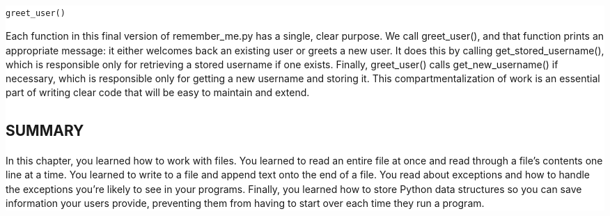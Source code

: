 ```python
greet_user()
```

Each function in this final version of remember_me.py has a single, clear purpose. We call greet_user(), and that function prints an appropriate message: it either welcomes back an existing user or greets a new user. It does this by calling get_stored_username(), which is responsible only for retrieving a stored username if one exists. Finally, greet_user() calls get_new_username() if necessary, which is responsible only for getting a new username and storing it. This compartmentalization of work is an essential part of writing clear code that will be easy to maintain and extend.

## SUMMARY <a clsss='anchor' id='summary'></a>

In this chapter, you learned how to work with files. You learned to read an entire file at once and read through a file’s contents one line at a time. You learned to write to a file and append text onto the end of a file. You read about exceptions and how to handle the exceptions you’re likely to see in your programs. Finally, you learned how to store Python data structures so you can save information your users provide, preventing them from having to start over each time they run a program.

